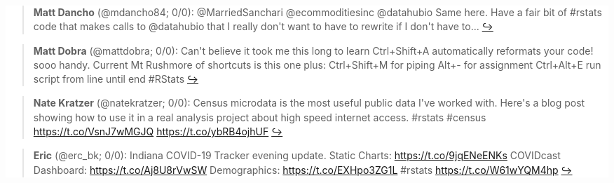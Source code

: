 > **Matt Dancho** (@mdancho84; 0/0): @MarriedSanchari @ecommoditiesinc @datahubio Same here.  Have a fair bit of #rstats code that makes calls to @datahubio that I really don't want to have to rewrite if I don't have to...  [&#8618;](https://twitter.com/dataandme/status/1305296387983257601)




> **Matt Dobra** (@mattdobra; 0/0): Can't believe it took me this long to learn Ctrl+Shift+A automatically reformats your code! sooo handy.
Current Mt Rushmore of shortcuts is this one plus:
Ctrl+Shift+M for piping
Alt+- for assignment
Ctrl+Alt+E run script from line until end 
#RStats  [&#8618;](https://twitter.com/dataandme/status/1305282479402565633)




> **Nate Kratzer** (@natekratzer; 0/0): Census microdata is the most useful public data I've worked with. Here's a blog post showing how to use it in a real analysis project about high speed internet access. #rstats #census https://t.co/VsnJ7wMGJQ https://t.co/ybRB4ojhUF  [&#8618;](https://twitter.com/dataandme/status/1305277048160743424)




> **Eric** (@erc_bk; 0/0): Indiana COVID-19 Tracker evening update.
Static Charts: https://t.co/9jqENeENKs
COVIDcast Dashboard: https://t.co/Aj8U8rVwSW
Demographics: https://t.co/EXHpo3ZG1L #rstats https://t.co/W61wYQM4hp  [&#8618;](https://twitter.com/dataandme/status/1305273947408281601)




